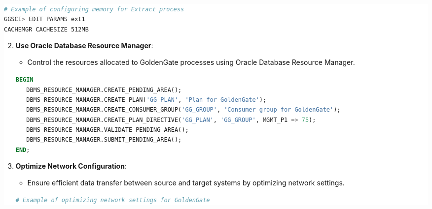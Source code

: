    ```sh
   # Example of configuring memory for Extract process
   GGSCI> EDIT PARAMS ext1
   CACHEMGR CACHESIZE 512MB
   ```

2. **Use Oracle Database Resource Manager**:
   - Control the resources allocated to GoldenGate processes using Oracle Database Resource Manager.

   ```sql
   BEGIN
      DBMS_RESOURCE_MANAGER.CREATE_PENDING_AREA();
      DBMS_RESOURCE_MANAGER.CREATE_PLAN('GG_PLAN', 'Plan for GoldenGate');
      DBMS_RESOURCE_MANAGER.CREATE_CONSUMER_GROUP('GG_GROUP', 'Consumer group for GoldenGate');
      DBMS_RESOURCE_MANAGER.CREATE_PLAN_DIRECTIVE('GG_PLAN', 'GG_GROUP', MGMT_P1 => 75);
      DBMS_RESOURCE_MANAGER.VALIDATE_PENDING_AREA();
      DBMS_RESOURCE_MANAGER.SUBMIT_PENDING_AREA();
   END;
   ```

3. **Optimize Network Configuration**:
   - Ensure efficient data transfer between source and target systems by optimizing network settings.

   ```sh
   # Example of optimizing network settings for GoldenGate
